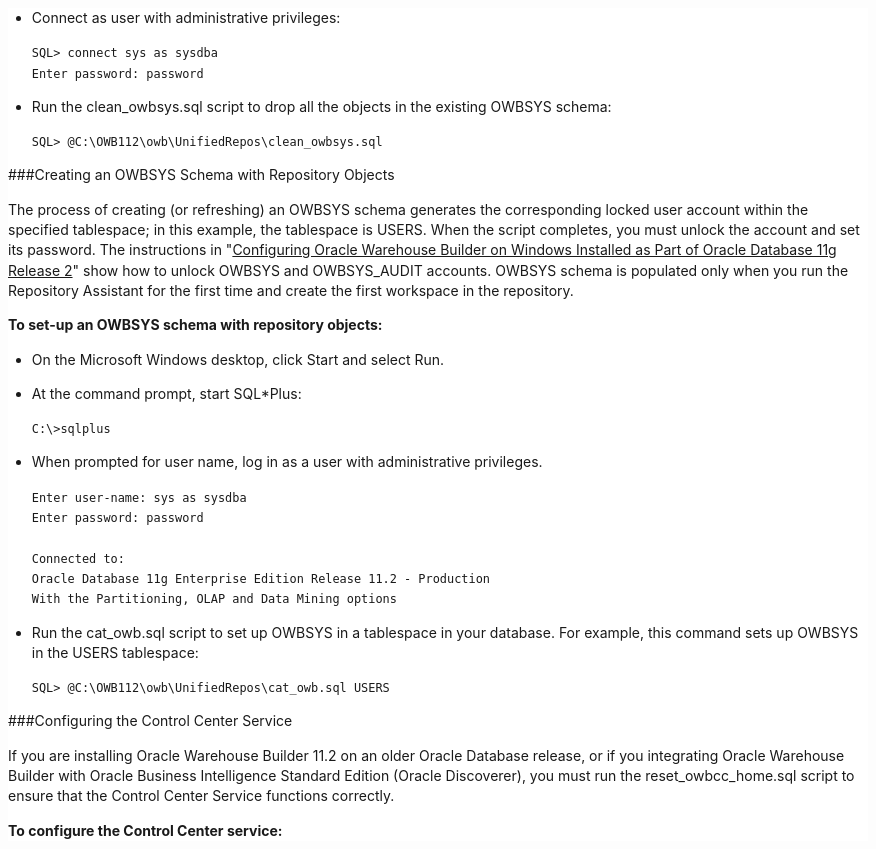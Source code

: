 * Connect as user with administrative privileges:

    ```
    SQL> connect sys as sysdba
    Enter password: password
    ```

* Run the clean_owbsys.sql script to drop all the objects in the existing OWBSYS schema:

    ```
    SQL> @C:\OWB112\owb\UnifiedRepos\clean_owbsys.sql
    ```

###Creating an OWBSYS Schema with Repository Objects

The process of creating (or refreshing) an OWBSYS schema generates the corresponding locked user account within the specified tablespace; in this example, the tablespace is USERS. When the script completes, you must unlock the account and set its password. The instructions in "[Configuring Oracle Warehouse Builder on Windows Installed as Part of Oracle Database 11g Release 2](http://docs.oracle.com/cd/E25154_01/doc/owb.11203/e17130/setup_windows.htm#CHDJIGDI)" show how to unlock OWBSYS and OWBSYS_AUDIT accounts. OWBSYS schema is populated only when you run the Repository Assistant for the first time and create the first workspace in the repository.

**To set-up an OWBSYS schema with repository objects:**

* On the Microsoft Windows desktop, click Start and select Run.

* At the command prompt, start SQL*Plus:

    ```
    C:\>sqlplus
    ```

* When prompted for user name, log in as a user with administrative privileges.

    ```
    Enter user-name: sys as sysdba
    Enter password: password
    
    Connected to:
    Oracle Database 11g Enterprise Edition Release 11.2 - Production
    With the Partitioning, OLAP and Data Mining options
    ```

* Run the cat_owb.sql script to set up OWBSYS in a tablespace in your database. For example, this command sets up OWBSYS in the USERS tablespace:

    ```
    SQL> @C:\OWB112\owb\UnifiedRepos\cat_owb.sql USERS
    ```

###Configuring the Control Center Service

If you are installing Oracle Warehouse Builder 11.2 on an older Oracle Database release, or if you integrating Oracle Warehouse Builder with Oracle Business Intelligence Standard Edition (Oracle Discoverer), you must run the reset_owbcc_home.sql script to ensure that the Control Center Service functions correctly.

**To configure the Control Center service:**
